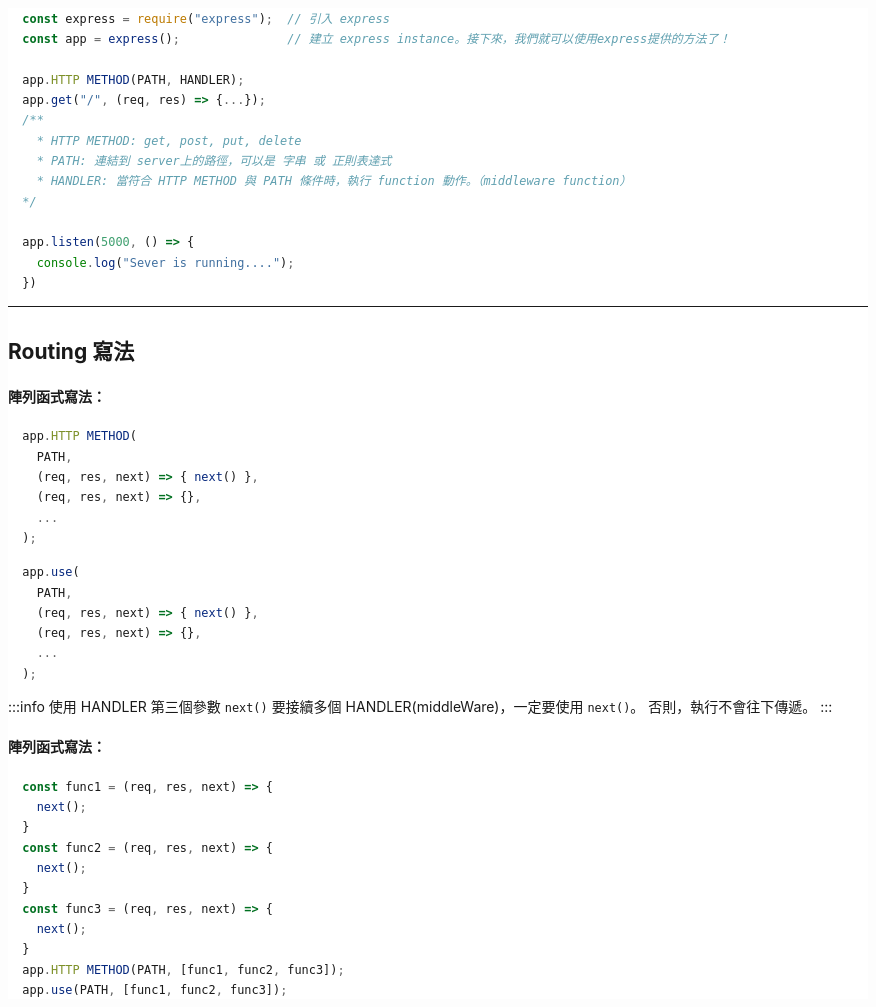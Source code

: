   </TabItem>

  <TabItem value="Express" label="Express" default>   

  ```js title="server_Express_version.js"
    const express = require("express");  // 引入 express
    const app = express();               // 建立 express instance。接下來，我們就可以使用express提供的方法了！

    app.HTTP METHOD(PATH, HANDLER);
    app.get("/", (req, res) => {...});
    /**
      * HTTP METHOD: get, post, put, delete
      * PATH: 連結到 server上的路徑，可以是 字串 或 正則表達式
      * HANDLER: 當符合 HTTP METHOD 與 PATH 條件時，執行 function 動作。（middleware function）
    */

    app.listen(5000, () => {
      console.log("Sever is running....");
    })
  ```
  </TabItem>
</Tabs>


---
## Routing 寫法
#### 陣列函式寫法：
```js
  app.HTTP METHOD(
    PATH, 
    (req, res, next) => { next() }, 
    (req, res, next) => {}, 
    ...
  );
```
```js
  app.use(
    PATH, 
    (req, res, next) => { next() }, 
    (req, res, next) => {}, 
    ...
  );
```
:::info 使用 HANDLER 第三個參數 `next()`
  要接續多個 HANDLER(middleWare)，一定要使用 `next()`。
  否則，執行不會往下傳遞。
:::

#### 陣列函式寫法：
```js
  const func1 = (req, res, next) => { 
    next(); 
  }
  const func2 = (req, res, next) => { 
    next(); 
  }
  const func3 = (req, res, next) => { 
    next(); 
  }
  app.HTTP METHOD(PATH, [func1, func2, func3]);
  app.use(PATH, [func1, func2, func3]);

```
